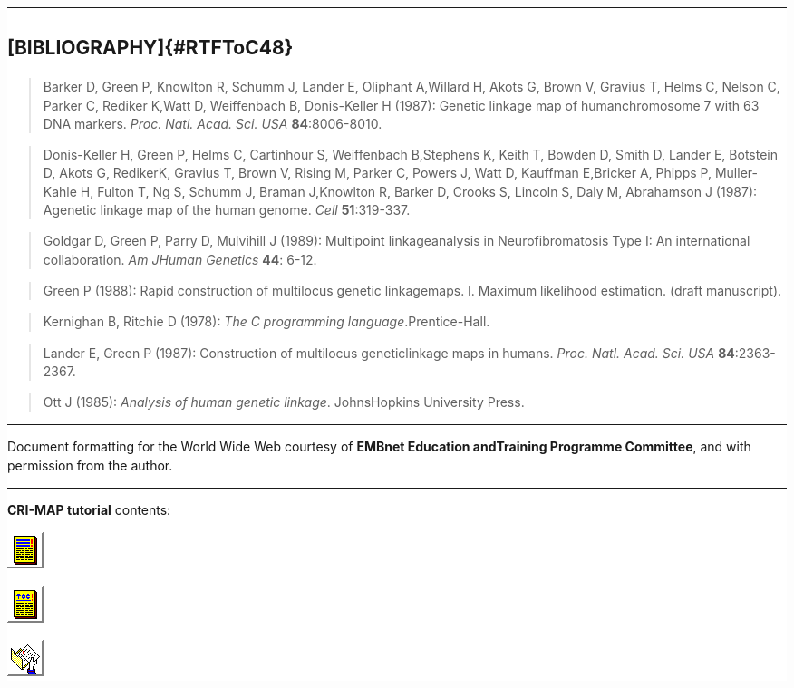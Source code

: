 ------------------------------------------------------------------------

[BIBLIOGRAPHY]{#RTFToC48}
-------------------------

> Barker D, Green P, Knowlton R, Schumm J, Lander E, Oliphant A,Willard
> H, Akots G, Brown V, Gravius T, Helms C, Nelson C, Parker C, Rediker
> K,Watt D, Weiffenbach B, Donis-Keller H (1987): Genetic linkage map of
> humanchromosome 7 with 63 DNA markers. *Proc. Natl. Acad. Sci. USA*
> **84**:8006-8010.

> Donis-Keller H, Green P, Helms C, Cartinhour S, Weiffenbach B,Stephens
> K, Keith T, Bowden D, Smith D, Lander E, Botstein D, Akots G,
> RedikerK, Gravius T, Brown V, Rising M, Parker C, Powers J, Watt D,
> Kauffman E,Bricker A, Phipps P, Muller-Kahle H, Fulton T, Ng S, Schumm
> J, Braman J,Knowlton R, Barker D, Crooks S, Lincoln S, Daly M,
> Abrahamson J (1987): Agenetic linkage map of the human genome. *Cell*
> **51**:319-337.

> Goldgar D, Green P, Parry D, Mulvihill J (1989): Multipoint
> linkageanalysis in Neurofibromatosis Type I: An international
> collaboration. *Am JHuman Genetics* **44**: 6-12.

> Green P (1988): Rapid construction of multilocus genetic linkagemaps.
> I. Maximum likelihood estimation. (draft manuscript).

> Kernighan B, Ritchie D (1978): *The C programming
> language*.Prentice-Hall.

> Lander E, Green P (1987): Construction of multilocus geneticlinkage
> maps in humans. *Proc. Natl. Acad. Sci. USA* **84**:2363-2367.

> Ott J (1985): *Analysis of human genetic linkage*. JohnsHopkins
> University Press.

------------------------------------------------------------------------

Document formatting for the World Wide Web courtesy of **EMBnet
Education andTraining Programme Committee**, and with permission from
the author.

------------------------------------------------------------------------

**CRI-MAP tutorial** contents:

[![Manuals](Pictures/manual.gif)](crimanua.html)

[![Manual Table of Contents](Pictures/manuatoc.gif)](manuatoc.html)

[![Data Sets](Pictures/datasets.gif)](datasets.html)
